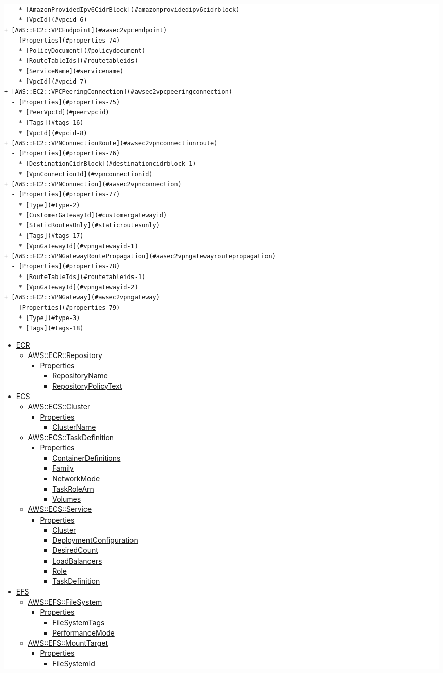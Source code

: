         * [AmazonProvidedIpv6CidrBlock](#amazonprovidedipv6cidrblock)
        * [VpcId](#vpcid-6)
    + [AWS::EC2::VPCEndpoint](#awsec2vpcendpoint)
      - [Properties](#properties-74)
        * [PolicyDocument](#policydocument)
        * [RouteTableIds](#routetableids)
        * [ServiceName](#servicename)
        * [VpcId](#vpcid-7)
    + [AWS::EC2::VPCPeeringConnection](#awsec2vpcpeeringconnection)
      - [Properties](#properties-75)
        * [PeerVpcId](#peervpcid)
        * [Tags](#tags-16)
        * [VpcId](#vpcid-8)
    + [AWS::EC2::VPNConnectionRoute](#awsec2vpnconnectionroute)
      - [Properties](#properties-76)
        * [DestinationCidrBlock](#destinationcidrblock-1)
        * [VpnConnectionId](#vpnconnectionid)
    + [AWS::EC2::VPNConnection](#awsec2vpnconnection)
      - [Properties](#properties-77)
        * [Type](#type-2)
        * [CustomerGatewayId](#customergatewayid)
        * [StaticRoutesOnly](#staticroutesonly)
        * [Tags](#tags-17)
        * [VpnGatewayId](#vpngatewayid-1)
    + [AWS::EC2::VPNGatewayRoutePropagation](#awsec2vpngatewayroutepropagation)
      - [Properties](#properties-78)
        * [RouteTableIds](#routetableids-1)
        * [VpnGatewayId](#vpngatewayid-2)
    + [AWS::EC2::VPNGateway](#awsec2vpngateway)
      - [Properties](#properties-79)
        * [Type](#type-3)
        * [Tags](#tags-18)
  * [ECR](#ecr)
    + [AWS::ECR::Repository](#awsecrrepository)
      - [Properties](#properties-80)
        * [RepositoryName](#repositoryname-1)
        * [RepositoryPolicyText](#repositorypolicytext)
  * [ECS](#ecs)
    + [AWS::ECS::Cluster](#awsecscluster)
      - [Properties](#properties-81)
        * [ClusterName](#clustername)
    + [AWS::ECS::TaskDefinition](#awsecstaskdefinition)
      - [Properties](#properties-82)
        * [ContainerDefinitions](#containerdefinitions)
        * [Family](#family)
        * [NetworkMode](#networkmode)
        * [TaskRoleArn](#taskrolearn)
        * [Volumes](#volumes-1)
    + [AWS::ECS::Service](#awsecsservice)
      - [Properties](#properties-83)
        * [Cluster](#cluster)
        * [DeploymentConfiguration](#deploymentconfiguration)
        * [DesiredCount](#desiredcount)
        * [LoadBalancers](#loadbalancers)
        * [Role](#role)
        * [TaskDefinition](#taskdefinition)
  * [EFS](#efs)
    + [AWS::EFS::FileSystem](#awsefsfilesystem)
      - [Properties](#properties-84)
        * [FileSystemTags](#filesystemtags)
        * [PerformanceMode](#performancemode)
    + [AWS::EFS::MountTarget](#awsefsmounttarget)
      - [Properties](#properties-85)
        * [FileSystemId](#filesystemid)